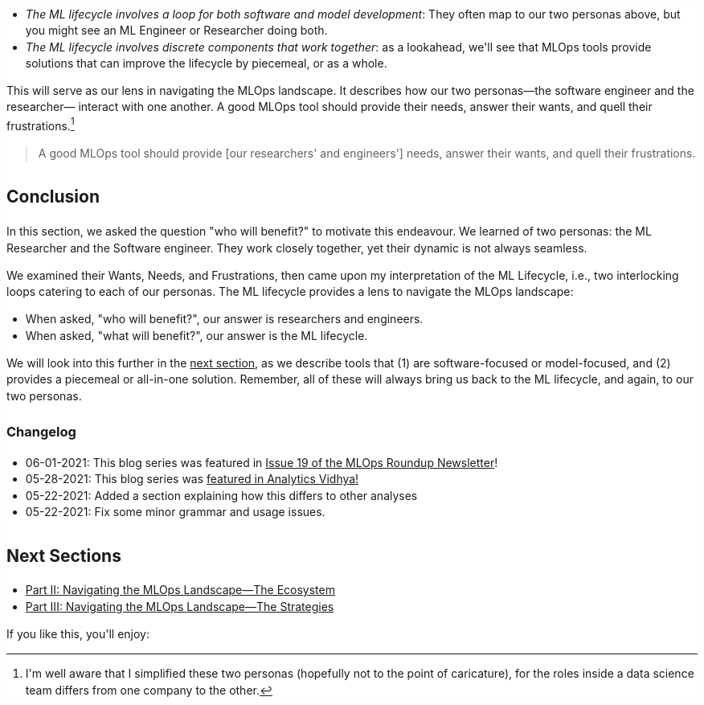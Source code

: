 * *The ML lifecycle involves a loop for both software and model development*:
    They often map to our two personas above, but you might see an ML Engineer
    or Researcher doing both.
* *The ML lifecycle involves discrete components that work together*: as a
    lookahead, we'll see that MLOps tools provide solutions that can improve the
    lifecycle by piecemeal, or as a whole.

This will serve as our lens in navigating the MLOps landscape. It describes how
our two personas&mdash;the software engineer and the researcher&mdash;
interact with one another. A good MLOps tool should provide their needs, answer
their wants, and quell their frustrations.[^2] 

> A good MLOps tool should provide [our researchers' and engineers'] needs, answer their
> wants, and quell their frustrations.

## Conclusion

In this section, we asked the question "who will benefit?" to motivate this
endeavour.  We learned of two personas: the ML Researcher and the Software
engineer. They work closely together, yet their dynamic is not always seamless.

We examined their Wants, Needs, and Frustrations, then came upon my
interpretation of the ML Lifecycle, i.e., two interlocking loops catering to
each of our personas. The ML lifecycle provides a lens to navigate the MLOps
landscape:
* When asked, "who will benefit?", our answer is researchers and engineers. 
* When asked, "what will benefit?", our answer is the ML lifecycle.

We will look into this further in the [next
section](/notebook/2021/05/15/navigating-the-mlops-landscape-part-2), as we
describe tools that (1) are software-focused or model-focused, and (2) provides
a piecemeal or all-in-one solution. Remember, all of these will always bring us
back to the ML lifecycle, and again, to our two personas.


### Changelog

* 06-01-2021: This blog series was featured in [Issue 19 of the MLOps Roundup Newsletter](https://mlopsroundup.substack.com/p/issue-19-mlops-tooling-vertex-ai)!
* 05-28-2021: This blog series was [featured in Analytics Vidhya!](https://medium.com/analytics-vidhya/10-amazing-mlops-learning-resources-378804c418be)
* 05-22-2021: Added a section explaining how this differs to other analyses
* 05-22-2021: Fix some minor grammar and usage issues.

## Next Sections

* [Part II: Navigating the MLOps Landscape&mdash;The Ecosystem](/notebook/2021/05/15/navigating-the-mlops-landscape-part-2)
* [Part III: Navigating the MLOps Landscape&mdash;The Strategies](/notebook/2021/05/30/navigating-the-mlops-landscape-part-3)


If you like this, you'll enjoy:


[^1]: I admit that there's some level of survivorship bias here. 
[^2]: I'm well aware that I simplified these two personas (hopefully not to the point of caricature), for the roles inside a data science team differs from one company to the other.